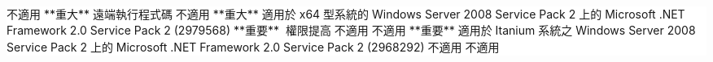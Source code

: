 </td>
<td style="border:1px solid black;">
不適用

</td>
<td style="border:1px solid black;">
**重大**  
遠端執行程式碼

</td>
<td style="border:1px solid black;">
不適用

</td>
<td style="border:1px solid black;">
**重大**

</td>
</tr>
<tr>
<td style="border:1px solid black;">
適用於 x64 型系統的 Windows Server 2008 Service Pack 2 上的 Microsoft .NET Framework 2.0 Service Pack 2  
(2979568)

</td>
<td style="border:1px solid black;">
**重要**   
權限提高

</td>
<td style="border:1px solid black;">
不適用

</td>
<td style="border:1px solid black;">
不適用

</td>
<td style="border:1px solid black;">
**重要**

</td>
</tr>
<tr>
<td style="border:1px solid black;">
適用於 Itanium 系統之 Windows Server 2008 Service Pack 2 上的 Microsoft .NET Framework 2.0 Service Pack 2  
(2968292)

</td>
<td style="border:1px solid black;">
不適用

</td>
<td style="border:1px solid black;">
不適用
